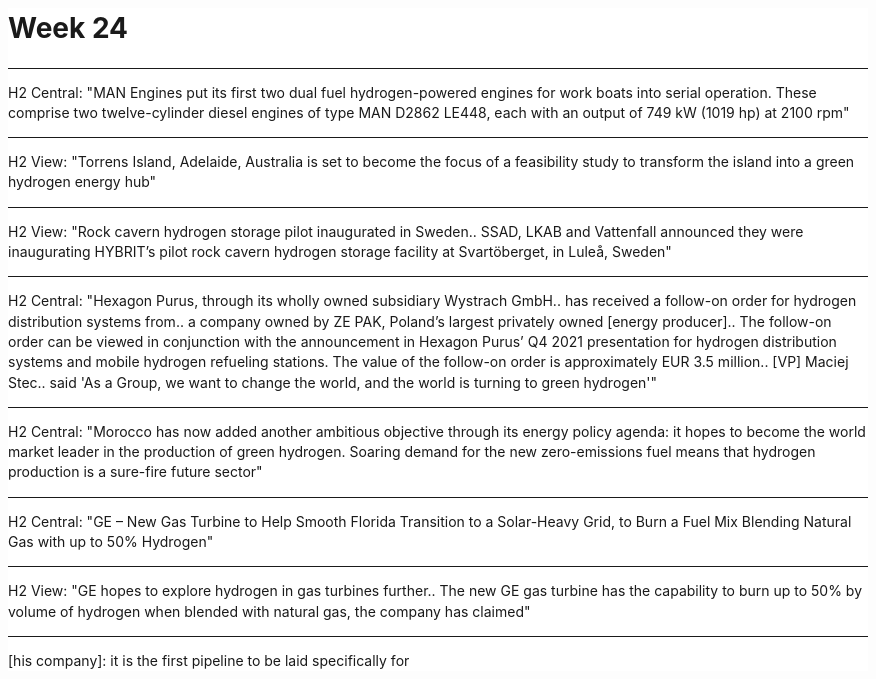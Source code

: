 # Week 24 

---

H2 Central: "MAN Engines put its first two dual fuel hydrogen-powered
engines for work boats into serial operation. These comprise two
twelve-cylinder diesel engines of type MAN D2862 LE448, each with an
output of 749 kW (1019 hp) at 2100 rpm"

----

H2 View: "Torrens Island, Adelaide, Australia is set to become the
focus of a feasibility study to transform the island into a green
hydrogen energy hub"

---

H2 View: "Rock cavern hydrogen storage pilot inaugurated in
Sweden.. SSAD, LKAB and Vattenfall announced they were inaugurating
HYBRIT’s pilot rock cavern hydrogen storage facility at Svartöberget,
in Luleå, Sweden"

---

H2 Central: "Hexagon Purus, through its wholly owned subsidiary
Wystrach GmbH.. has received a follow-on order for hydrogen
distribution systems from.. a company owned by ZE PAK, Poland’s
largest privately owned [energy producer].. The follow-on order can be
viewed in conjunction with the announcement in Hexagon Purus’ Q4 2021
presentation for hydrogen distribution systems and mobile hydrogen
refueling stations. The value of the follow-on order is approximately
EUR 3.5 million.. [VP] Maciej Stec.. said 'As a Group, we want to
change the world, and the world is turning to green hydrogen'"

---

H2 Central: "Morocco has now added another ambitious objective through
its energy policy agenda: it hopes to become the world market leader
in the production of green hydrogen. Soaring demand for the new
zero-emissions fuel means that hydrogen production is a sure-fire
future sector"

---

H2 Central: "GE – New Gas Turbine to Help Smooth Florida Transition to
a Solar-Heavy Grid, to Burn a Fuel Mix Blending Natural Gas with up to
50% Hydrogen"

---

H2 View: "GE hopes to explore hydrogen in gas turbines further.. The
new GE gas turbine has the capability to burn up to 50% by volume of
hydrogen when blended with natural gas, the company has claimed"

---


[his company]: it is the first pipeline to be laid specifically for